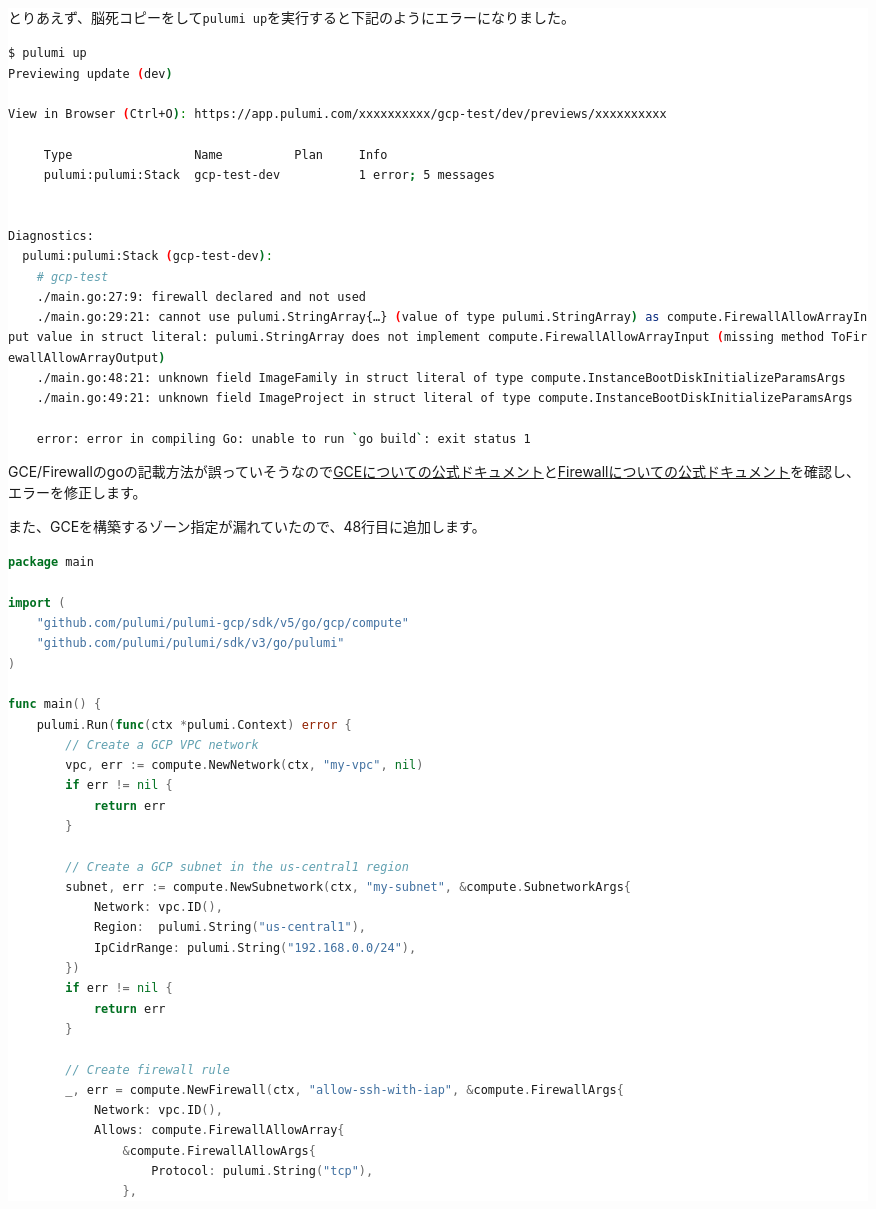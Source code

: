 とりあえず、脳死コピーをして`pulumi up`を実行すると下記のようにエラーになりました。

```bash
$ pulumi up
Previewing update (dev)

View in Browser (Ctrl+O): https://app.pulumi.com/xxxxxxxxxx/gcp-test/dev/previews/xxxxxxxxxx

     Type                 Name          Plan     Info
     pulumi:pulumi:Stack  gcp-test-dev           1 error; 5 messages


Diagnostics:
  pulumi:pulumi:Stack (gcp-test-dev):
    # gcp-test
    ./main.go:27:9: firewall declared and not used
    ./main.go:29:21: cannot use pulumi.StringArray{…} (value of type pulumi.StringArray) as compute.FirewallAllowArrayInput value in struct literal: pulumi.StringArray does not implement compute.FirewallAllowArrayInput (missing method ToFirewallAllowArrayOutput)
    ./main.go:48:21: unknown field ImageFamily in struct literal of type compute.InstanceBootDiskInitializeParamsArgs
    ./main.go:49:21: unknown field ImageProject in struct literal of type compute.InstanceBootDiskInitializeParamsArgs

    error: error in compiling Go: unable to run `go build`: exit status 1
```

GCE/Firewallのgoの記載方法が誤っていそうなので[GCEについての公式ドキュメント](https://www.pulumi.com/registry/packages/gcp/api-docs/compute/instance/)と[Firewallについての公式ドキュメント](https://www.pulumi.com/registry/packages/gcp/api-docs/compute/firewall/)を確認し、エラーを修正します。

また、GCEを構築するゾーン指定が漏れていたので、48行目に追加します。

```go 修正後
package main

import (
    "github.com/pulumi/pulumi-gcp/sdk/v5/go/gcp/compute"
    "github.com/pulumi/pulumi/sdk/v3/go/pulumi"
)

func main() {
    pulumi.Run(func(ctx *pulumi.Context) error {
        // Create a GCP VPC network
        vpc, err := compute.NewNetwork(ctx, "my-vpc", nil)
        if err != nil {
            return err
        }

        // Create a GCP subnet in the us-central1 region
        subnet, err := compute.NewSubnetwork(ctx, "my-subnet", &compute.SubnetworkArgs{
            Network: vpc.ID(),
            Region:  pulumi.String("us-central1"),
            IpCidrRange: pulumi.String("192.168.0.0/24"),
        })
        if err != nil {
            return err
        }

        // Create firewall rule
        _, err = compute.NewFirewall(ctx, "allow-ssh-with-iap", &compute.FirewallArgs{
            Network: vpc.ID(),
			Allows: compute.FirewallAllowArray{
				&compute.FirewallAllowArgs{
					Protocol: pulumi.String("tcp"),
				},
```